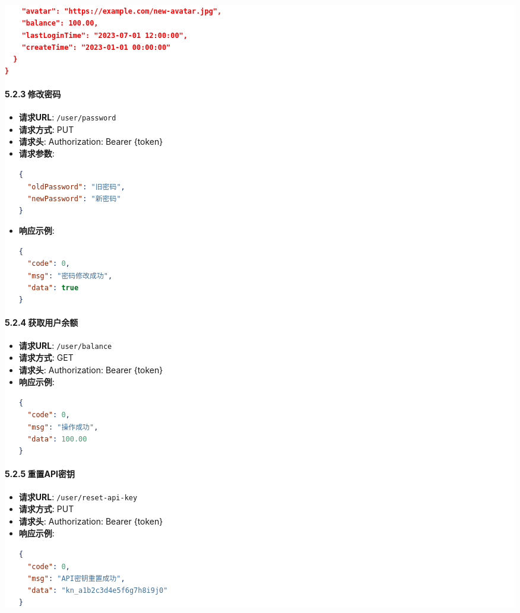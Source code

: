   ```json
      "avatar": "https://example.com/new-avatar.jpg",
      "balance": 100.00,
      "lastLoginTime": "2023-07-01 12:00:00",
      "createTime": "2023-01-01 00:00:00"
    }
  }
  ```

#### 5.2.3 修改密码

- **请求URL**: `/user/password`
- **请求方式**: PUT
- **请求头**: Authorization: Bearer {token}
- **请求参数**:
  ```json
  {
    "oldPassword": "旧密码",
    "newPassword": "新密码"
  }
  ```
- **响应示例**:
  ```json
  {
    "code": 0,
    "msg": "密码修改成功",
    "data": true
  }
  ```

#### 5.2.4 获取用户余额

- **请求URL**: `/user/balance`
- **请求方式**: GET
- **请求头**: Authorization: Bearer {token}
- **响应示例**:
  ```json
  {
    "code": 0,
    "msg": "操作成功",
    "data": 100.00
  }
  ```

#### 5.2.5 重置API密钥

- **请求URL**: `/user/reset-api-key`
- **请求方式**: PUT
- **请求头**: Authorization: Bearer {token}
- **响应示例**:
  ```json
  {
    "code": 0,
    "msg": "API密钥重置成功",
    "data": "kn_a1b2c3d4e5f6g7h8i9j0"
  }
  ```
